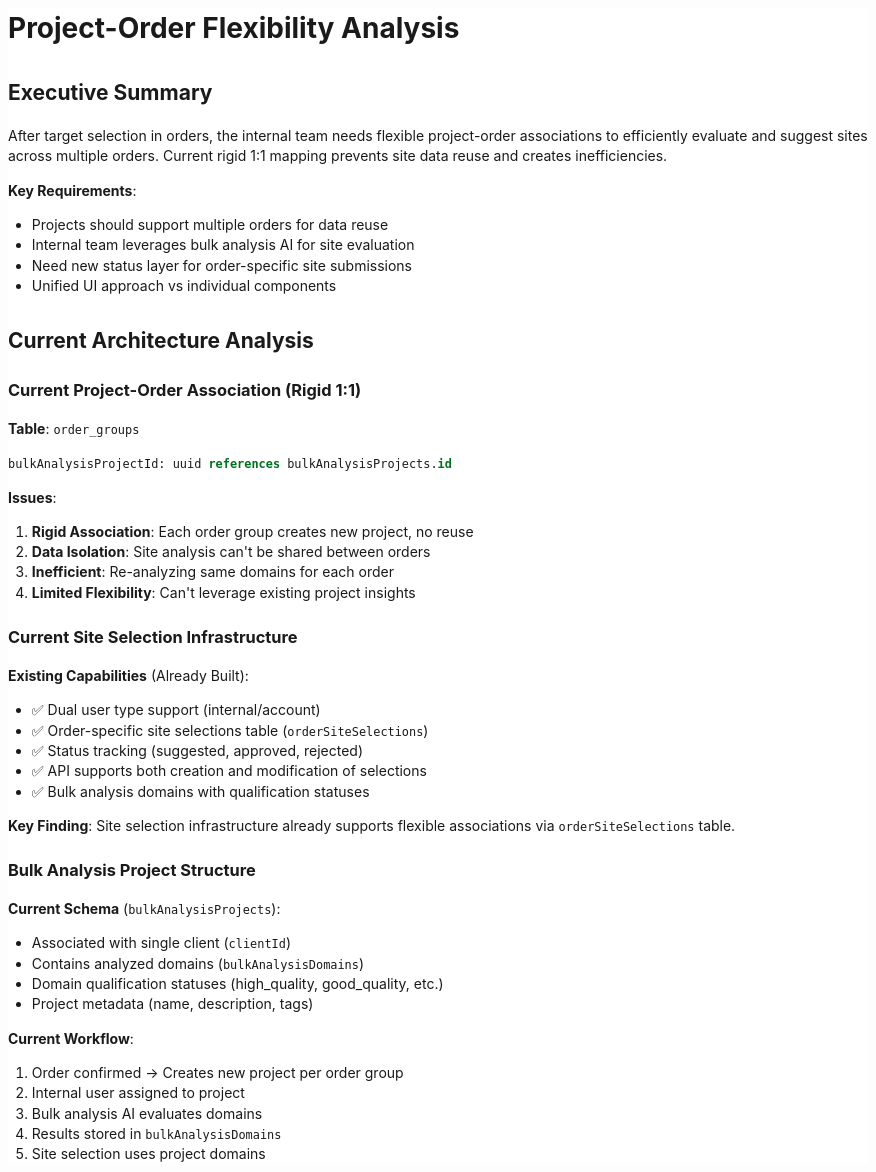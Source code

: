 # Project-Order Flexibility Analysis

## Executive Summary

After target selection in orders, the internal team needs flexible project-order associations to efficiently evaluate and suggest sites across multiple orders. Current rigid 1:1 mapping prevents site data reuse and creates inefficiencies.

**Key Requirements**:
- Projects should support multiple orders for data reuse
- Internal team leverages bulk analysis AI for site evaluation  
- Need new status layer for order-specific site submissions
- Unified UI approach vs individual components

## Current Architecture Analysis

### Current Project-Order Association (Rigid 1:1)

**Table**: `order_groups`
```sql
bulkAnalysisProjectId: uuid references bulkAnalysisProjects.id
```

**Issues**:
1. **Rigid Association**: Each order group creates new project, no reuse
2. **Data Isolation**: Site analysis can't be shared between orders
3. **Inefficient**: Re-analyzing same domains for each order
4. **Limited Flexibility**: Can't leverage existing project insights

### Current Site Selection Infrastructure

**Existing Capabilities** (Already Built):
- ✅ Dual user type support (internal/account)
- ✅ Order-specific site selections table (`orderSiteSelections`)
- ✅ Status tracking (suggested, approved, rejected)
- ✅ API supports both creation and modification of selections
- ✅ Bulk analysis domains with qualification statuses

**Key Finding**: Site selection infrastructure already supports flexible associations via `orderSiteSelections` table.

### Bulk Analysis Project Structure

**Current Schema** (`bulkAnalysisProjects`):
- Associated with single client (`clientId`)
- Contains analyzed domains (`bulkAnalysisDomains`)
- Domain qualification statuses (high_quality, good_quality, etc.)
- Project metadata (name, description, tags)

**Current Workflow**:
1. Order confirmed → Creates new project per order group
2. Internal user assigned to project
3. Bulk analysis AI evaluates domains
4. Results stored in `bulkAnalysisDomains`
5. Site selection uses project domains
